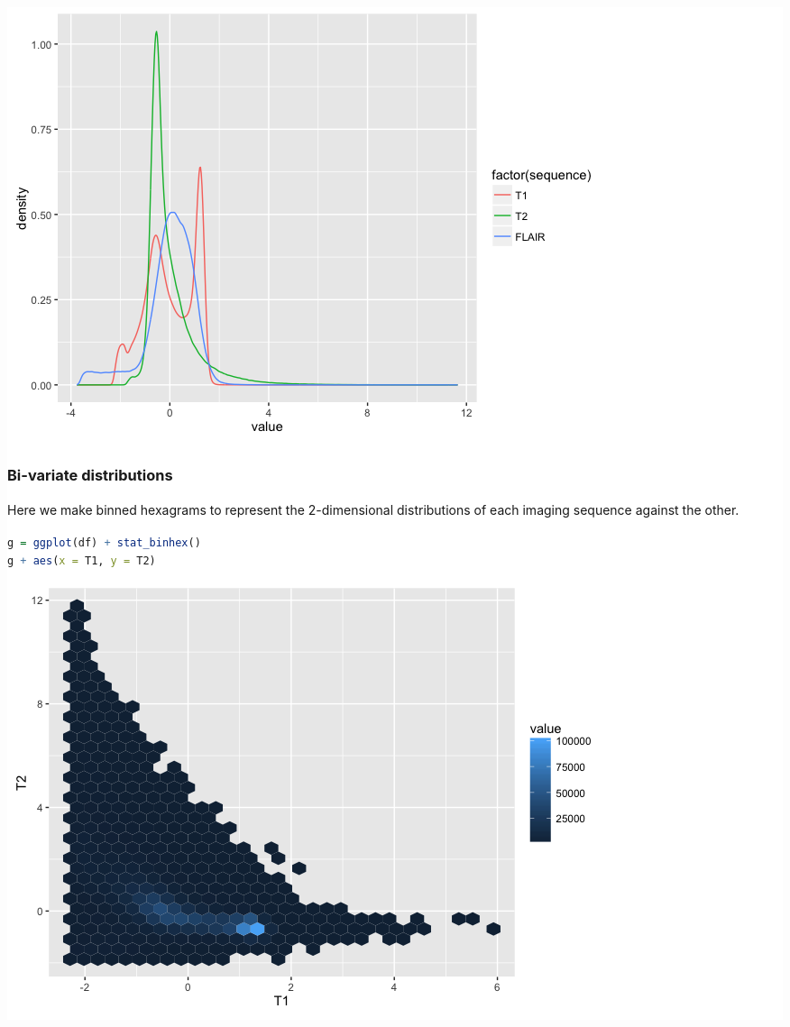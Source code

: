 ![](index_files/figure-html/make_dists-1.png)

### Bi-variate distributions

Here we make binned hexagrams to represent the 2-dimensional distributions of each imaging sequence against the other. 


```r
g = ggplot(df) + stat_binhex()
g + aes(x = T1, y = T2)
```

![](index_files/figure-html/make_hex-1.png)
